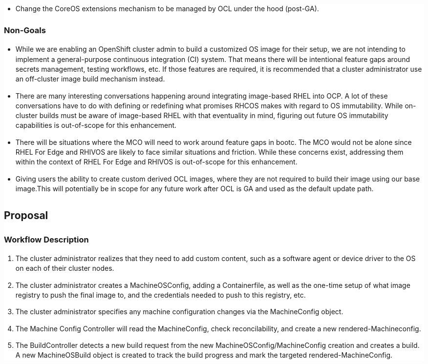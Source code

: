 - Change the CoreOS extensions mechanism to be managed by OCL under the
  hood (post-GA).

### Non-Goals

- While we are enabling an OpenShift cluster admin to build a customized
  OS image for their setup, we are not intending to implement a
  general-purpose continuous integration (CI) system. That means there
  will be intentional feature gaps around secrets management, testing
  workflows, etc. If those features are required, it is recommended that
  a cluster administrator use an off-cluster image build mechanism
  instead.

- There are many interesting conversations happening around integrating
  image-based RHEL into OCP. A lot of these conversations have to do with
  defining or redefining what promises RHCOS makes with regard to OS
  immutability. While on-cluster builds must be aware of image-based RHEL
  with that eventuality in mind, figuring out future OS immutability
  capabilities is out-of-scope for this enhancement.

- There will be situations where the MCO will need to work around feature gaps
  in bootc. The MCO would not be alone since RHEL For Edge and RHIVOS are likely
  to face similar situations and friction. While these concerns exist,
  addressing them within the context of RHEL For Edge and RHIVOS is out-of-scope
  for this enhancement.

- Giving users the ability to create custom derived OCL images, where they
  are not required to build their image using our base image.This will
  potentially be in scope for any future work after OCL is GA and used as the default update path.

## Proposal

### Workflow Description

1. The cluster administrator realizes that they need to add custom content,
   such as a software agent or device driver to the OS on each of their
   cluster nodes.

2. The cluster administrator creates a MachineOSConfig, adding a
   Containerfile, as well as the one-time setup of what image registry to
   push the final image to, and the credentials needed to push to this
   registry, etc.

3. The cluster administrator specifies any machine configuration changes via
   the MachineConfig object.

4. The Machine Config Controller will read the MachineConfig, check
   reconcilability, and create a new rendered-Machineconfig.

5. The BuildController detects a new build request from the new
   MachineOSConfig/MachineConfig creation and creates a build. A new
   MachineOSBuild object is created to track the build progress and mark the
   targeted rendered-MachineConfig.
